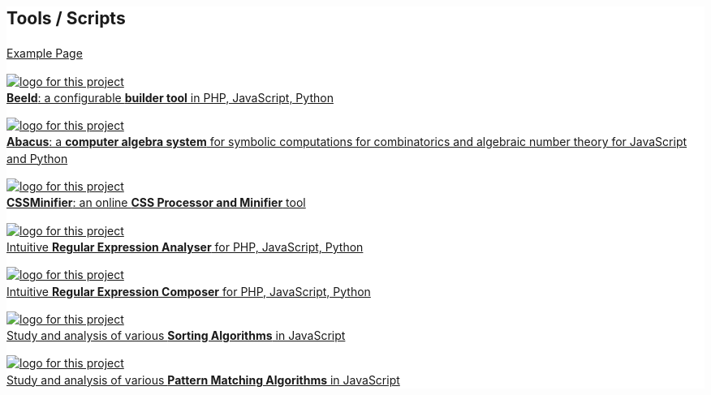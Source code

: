 
<h2 id="mycat_tools">Tools / Scripts</h2> 

[Example Page](https://foo123.github.io/examples/#controller_page_tools)  
 

<p>
    <a href="https://github.com/foo123/Beeld"><img alt="logo for this project" src="https://foo123.github.io/thumbs/beeld.jpg" width="300"></a>
    <br>  
    <a href="https://github.com/foo123/Beeld"><b>Beeld</b>: a configurable <b>builder tool</b> in PHP, JavaScript, Python</a>
</p>

<p>
    <a href="https://foo123.github.io/examples/abacus/"><img alt="logo for this project" src="https://foo123.github.io/thumbs/abacus-live.jpg" width="300"></a>
    <br>  
    <a href="https://foo123.github.io/examples/abacus/"><b>Abacus</b>: a <b>computer algebra system</b> for symbolic computations for combinatorics and algebraic number theory for JavaScript and Python</a>
</p>

<p>
    <a href="https://foo123.github.io/examples/css-minifier/"><img alt="logo for this project" src="https://foo123.github.io/thumbs/cssmin.jpg" width="300"></a>
    <br>  
    <a href="https://foo123.github.io/examples/css-minifier/"><b>CSSMinifier</b>: an online <b>CSS Processor and Minifier</b> tool</a>
</p>

<p>
    <a href="https://foo123.github.io/examples/regex-analyzer/"><img alt="logo for this project" src="https://foo123.github.io/thumbs/regexanalyser.jpg" width="300"></a>
    <br>  
    <a href="https://foo123.github.io/examples/regex-analyzer/">Intuitive <b>Regular Expression Analyser</b> for PHP, JavaScript, Python</a>
</p>

<p>
    <a href="https://foo123.github.io/examples/regex-composer/"><img alt="logo for this project" src="https://foo123.github.io/thumbs/yo-regex-composer.jpg" width="300"></a>
    <br>  
    <a href="https://foo123.github.io/examples/regex-composer/">Intuitive <b>Regular Expression Composer</b> for PHP, JavaScript, Python</a>
</p>

<p>
    <a href="https://foo123.github.io/examples/sorting-algorithms/"><img alt="logo for this project" src="https://foo123.github.io/thumbs/sorting-algorithms.jpg" width="300"></a>
    <br>  
    <a href="https://foo123.github.io/examples/sorting-algorithms/">Study and analysis of various <b>Sorting Algorithms</b> in JavaScript</a>
</p>

<p>
    <a href="https://foo123.github.io/examples/pattern-matching-algorithms/"><img alt="logo for this project" src="https://foo123.github.io/thumbs/pattern-matching-algorithms.jpg" width="300"></a>
    <br>  
    <a href="https://foo123.github.io/examples/pattern-matching-algorithms/">Study and analysis of various <b>Pattern Matching Algorithms</b> in JavaScript</a>
</p>

